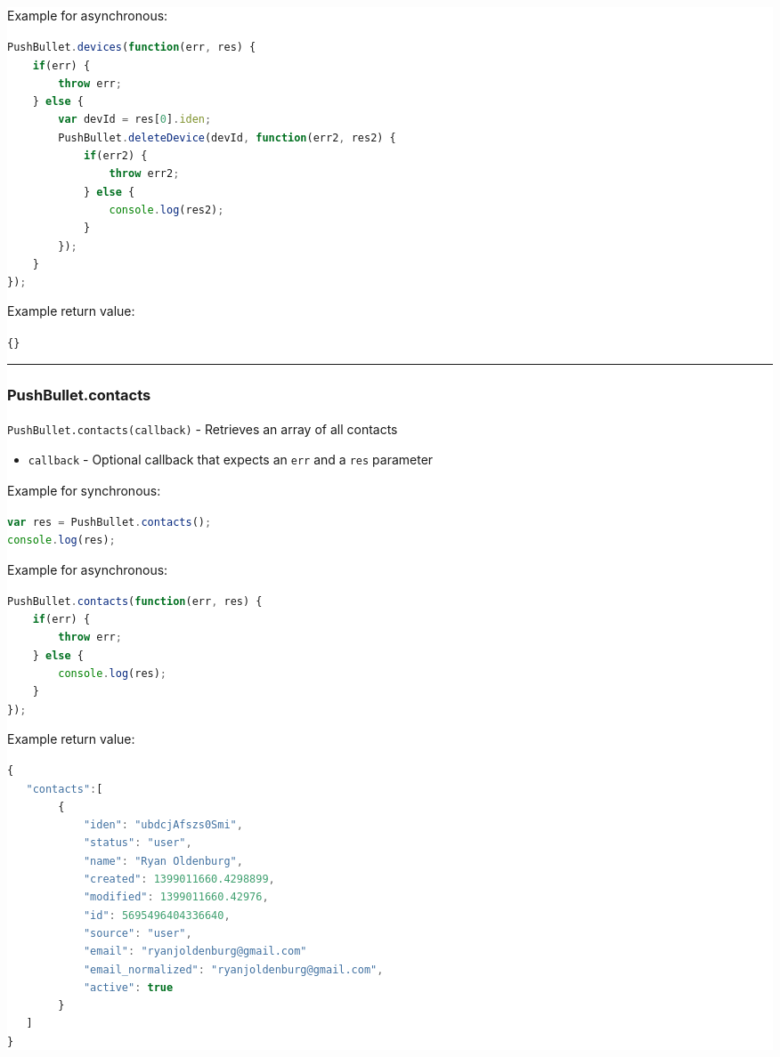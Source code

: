 Example for asynchronous:

```javascript
PushBullet.devices(function(err, res) {
    if(err) {
        throw err;
    } else {
        var devId = res[0].iden;
        PushBullet.deleteDevice(devId, function(err2, res2) {
            if(err2) {
                throw err2;
            } else {
                console.log(res2);
            }
        });
    }
});
```

Example return value:

```javascript
{}
```
---
### PushBullet.contacts
`PushBullet.contacts(callback)` - Retrieves an array of all contacts
* `callback` - Optional callback that expects an `err` and a `res` parameter

Example for synchronous:

```javascript
var res = PushBullet.contacts();
console.log(res);
```

Example for asynchronous:

```javascript
PushBullet.contacts(function(err, res) {
    if(err) {
        throw err;
    } else {
        console.log(res);
    }
});
```

Example return value:

```javascript
{
   "contacts":[
        {
            "iden": "ubdcjAfszs0Smi",
            "status": "user",
            "name": "Ryan Oldenburg",
            "created": 1399011660.4298899,
            "modified": 1399011660.42976,
            "id": 5695496404336640,
            "source": "user",
            "email": "ryanjoldenburg@gmail.com"
            "email_normalized": "ryanjoldenburg@gmail.com",
            "active": true
        }
   ]
}
```